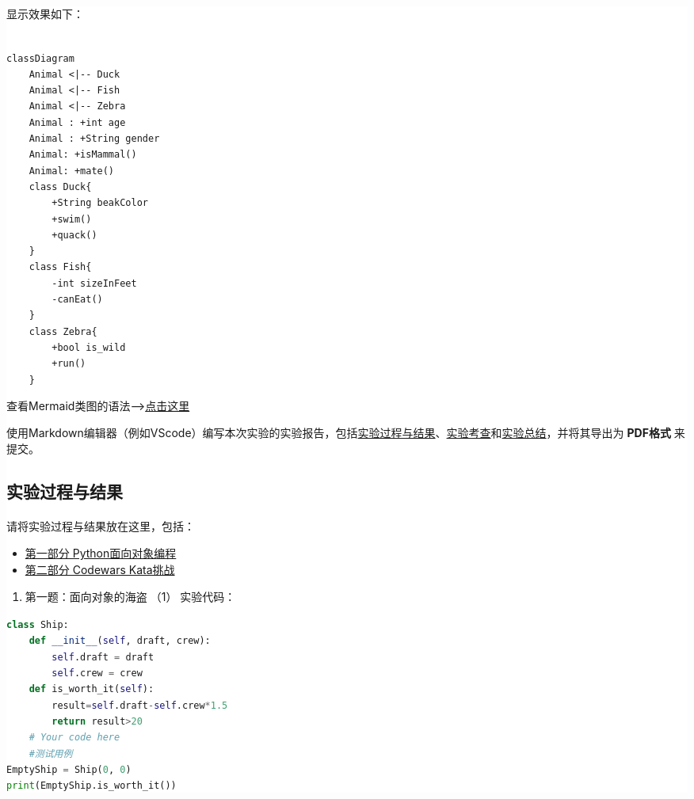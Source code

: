 显示效果如下：

```mermaid  

classDiagram
    Animal <|-- Duck
    Animal <|-- Fish
    Animal <|-- Zebra
    Animal : +int age
    Animal : +String gender
    Animal: +isMammal()
    Animal: +mate()
    class Duck{
        +String beakColor
        +swim()
        +quack()
    }
    class Fish{
        -int sizeInFeet
        -canEat()
    }
    class Zebra{
        +bool is_wild
        +run()
    }

```

查看Mermaid类图的语法-->[点击这里](https://mermaid.js.org/syntax/classDiagram.html)

使用Markdown编辑器（例如VScode）编写本次实验的实验报告，包括[实验过程与结果](#实验过程与结果)、[实验考查](#实验考查)和[实验总结](#实验总结)，并将其导出为 **PDF格式** 来提交。

## 实验过程与结果

请将实验过程与结果放在这里，包括：

- [第一部分 Python面向对象编程](#第一部分)
- [第二部分 Codewars Kata挑战](#第二部分)

1. 第一题：面向对象的海盗
（1） 实验代码：

```python
class Ship:
    def __init__(self, draft, crew):
        self.draft = draft
        self.crew = crew
    def is_worth_it(self):
        result=self.draft-self.crew*1.5
        return result>20
    # Your code here
    #测试用例
EmptyShip = Ship(0, 0)
print(EmptyShip.is_worth_it())
```
